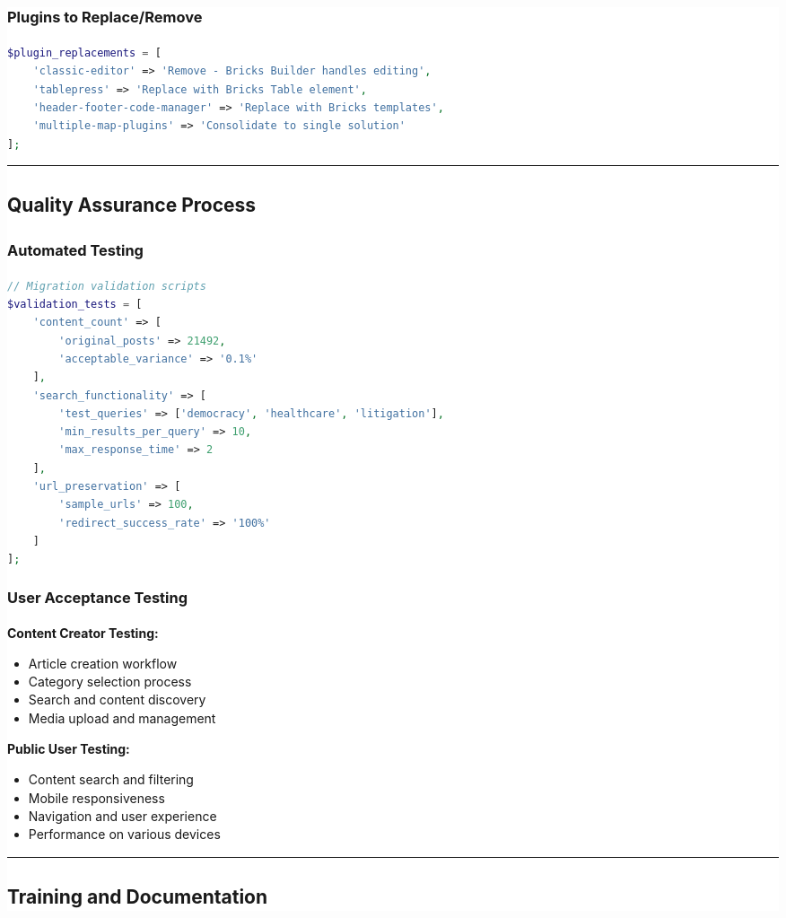 ### Plugins to Replace/Remove
```php
$plugin_replacements = [
    'classic-editor' => 'Remove - Bricks Builder handles editing',
    'tablepress' => 'Replace with Bricks Table element',
    'header-footer-code-manager' => 'Replace with Bricks templates',
    'multiple-map-plugins' => 'Consolidate to single solution'
];
```

---

## Quality Assurance Process

### Automated Testing
```php
// Migration validation scripts
$validation_tests = [
    'content_count' => [
        'original_posts' => 21492,
        'acceptable_variance' => '0.1%'
    ],
    'search_functionality' => [
        'test_queries' => ['democracy', 'healthcare', 'litigation'],
        'min_results_per_query' => 10,
        'max_response_time' => 2
    ],
    'url_preservation' => [
        'sample_urls' => 100,
        'redirect_success_rate' => '100%'
    ]
];
```

### User Acceptance Testing
**Content Creator Testing:**
- Article creation workflow
- Category selection process
- Search and content discovery
- Media upload and management

**Public User Testing:**
- Content search and filtering
- Mobile responsiveness
- Navigation and user experience
- Performance on various devices

---

## Training and Documentation
